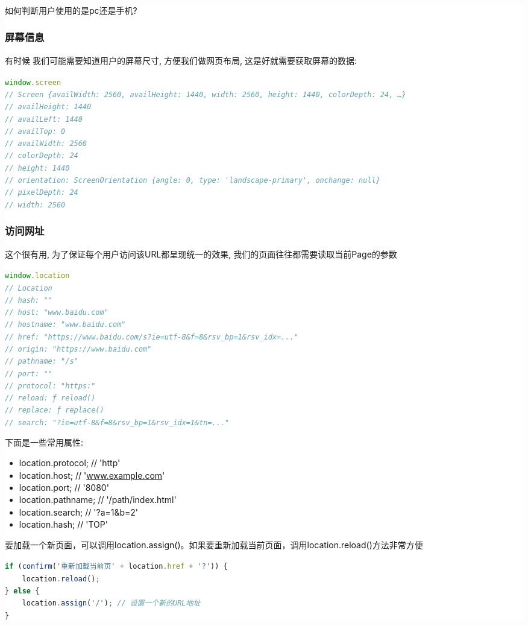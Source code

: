 如何判断用户使用的是pc还是手机?

### 屏幕信息

有时候 我们可能需要知道用户的屏幕尺寸, 方便我们做网页布局, 这是好就需要获取屏幕的数据:
```js
window.screen
// Screen {availWidth: 2560, availHeight: 1440, width: 2560, height: 1440, colorDepth: 24, …}
// availHeight: 1440
// availLeft: 1440
// availTop: 0
// availWidth: 2560
// colorDepth: 24
// height: 1440
// orientation: ScreenOrientation {angle: 0, type: 'landscape-primary', onchange: null}
// pixelDepth: 24
// width: 2560
```

### 访问网址

这个很有用, 为了保证每个用户访问该URL都呈现统一的效果, 我们的页面往往都需要读取当前Page的参数

```js
window.location
// Location
// hash: ""
// host: "www.baidu.com"
// hostname: "www.baidu.com"
// href: "https://www.baidu.com/s?ie=utf-8&f=8&rsv_bp=1&rsv_idx=..."
// origin: "https://www.baidu.com"
// pathname: "/s"
// port: ""
// protocol: "https:"
// reload: ƒ reload()
// replace: ƒ replace()
// search: "?ie=utf-8&f=8&rsv_bp=1&rsv_idx=1&tn=..."
```

下面是一些常用属性:
+ location.protocol; // 'http'
+ location.host; // 'www.example.com'
+ location.port; // '8080'
+ location.pathname; // '/path/index.html'
+ location.search; // '?a=1&b=2'
+ location.hash; // 'TOP'

要加载一个新页面，可以调用location.assign()。如果要重新加载当前页面，调用location.reload()方法非常方便

```js
if (confirm('重新加载当前页' + location.href + '?')) {
    location.reload();
} else {
    location.assign('/'); // 设置一个新的URL地址
}
```
